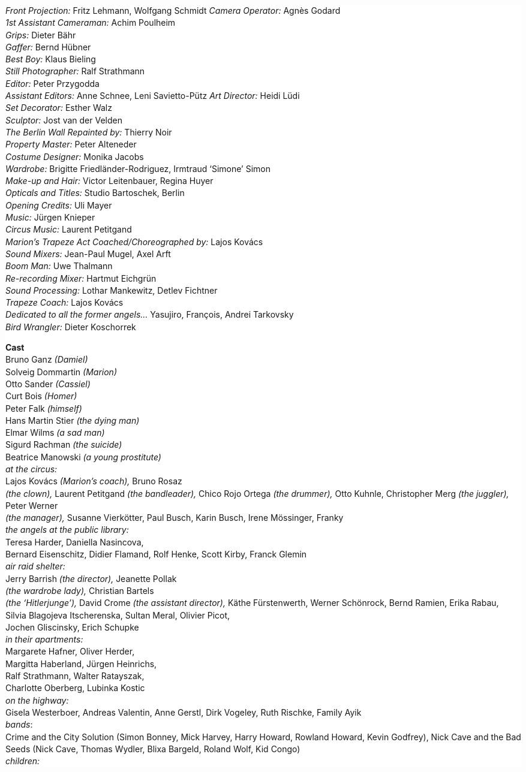 _Front Projection:_ Fritz Lehmann, Wolfgang Schmidt _Camera Operator:_ Agnès Godard  
_1st Assistant Cameraman:_ Achim Poulheim  
_Grips:_ Dieter Bähr  
_Gaffer:_ Bernd Hübner  
_Best Boy:_ Klaus Bieling  
_Still Photographer:_ Ralf Strathmann  
_Editor:_ Peter Przygodda  
_Assistant Editors:_ Anne Schnee, Leni Savietto-Pütz _Art Director:_ Heidi Lüdi  
_Set Decorator:_ Esther Walz  
_Sculptor:_ Jost van der Velden  
_The Berlin Wall Repainted by:_ Thierry Noir  
_Property Master:_ Peter Alteneder  
_Costume Designer:_ Monika Jacobs  
_Wardrobe:_ Brigitte Friedländer-Rodriguez, Irmtraud ‘Simone’ Simon  
_Make-up and Hair:_ Victor Leitenbauer, Regina Huyer  
_Opticals and Titles:_ Studio Bartoschek, Berlin  
_Opening Credits:_ Uli Mayer  
_Music:_ Jürgen Knieper  
_Circus Music:_ Laurent Petitgand  
_Marion’s Trapeze Act Coached/Choreographed by:_ Lajos Kovács  
_Sound Mixers:_ Jean-Paul Mugel, Axel Arft  
_Boom Man:_ Uwe Thalmann  
_Re-recording Mixer:_ Hartmut Eichgrün  
_Sound Processing:_ Lothar Mankewitz, Detlev Fichtner  
_Trapeze Coach:_ Lajos Kovács  
_Dedicated to all the former angels…_ Yasujiro, François, Andrei Tarkovsky  
_Bird Wrangler:_ Dieter Koschorrek  

**Cast**  
Bruno Ganz _(Damiel)_  
Solveig Dommartin _(Marion)_  
Otto Sander _(Cassiel)_  
Curt Bois _(Homer)_  
Peter Falk _(himself)_  
Hans Martin Stier _(the dying man)_  
Elmar Wilms _(a sad man)_  
Sigurd Rachman _(the suicide)_  
Beatrice Manowski _(a young prostitute)_  
_at the circus:_  
Lajos Kovács _(Marion’s coach),_ Bruno Rosaz  
_(the clown),_ Laurent Petitgand _(the bandleader),_ Chico Rojo Ortega _(the drummer),_ Otto Kuhnle, Christopher Merg _(the juggler),_ Peter Werner  
_(the manager),_ Susanne Vierkötter, Paul Busch, Karin Busch, Irene Mössinger, Franky  
_the angels at the public library:_  
Teresa Harder, Daniella Nasincova,  
Bernard Eisenschitz, Didier Flamand, Rolf Henke, Scott Kirby, Franck Glemin  
_air raid shelter:_  
Jerry Barrish _(the director),_ Jeanette Pollak  
_(the wardrobe lady),_ Christian Bartels  
_(the ‘Hitlerjunge’),_ David Crome _(the assistant director),_ Käthe Fürstenwerth, Werner Schönrock, Bernd Ramien, Erika Rabau, Silvia Blagojeva Itscherenska, Sultan Meral, Olivier Picot,  
Jochen Gliscinsky, Erich Schupke  
_in their apartments:_  
Margarete Hafner, Oliver Herder,  
Margitta Haberland, Jürgen Heinrichs,  
Ralf Strathmann, Walter Ratayszak,  
Charlotte Oberberg, Lubinka Kostic  
_on the highway:_  
Gisela Westerboer, Andreas Valentin, Anne Gerstl, Dirk Vogeley, Ruth Rischke, Family Ayik  
_bands_:  
Crime and the City Solution (Simon Bonney, Mick Harvey, Harry Howard, Rowland Howard, Kevin Godfrey), Nick Cave and the Bad Seeds (Nick Cave, Thomas Wydler, Blixa Bargeld, Roland Wolf, Kid Congo)  
_children:_  